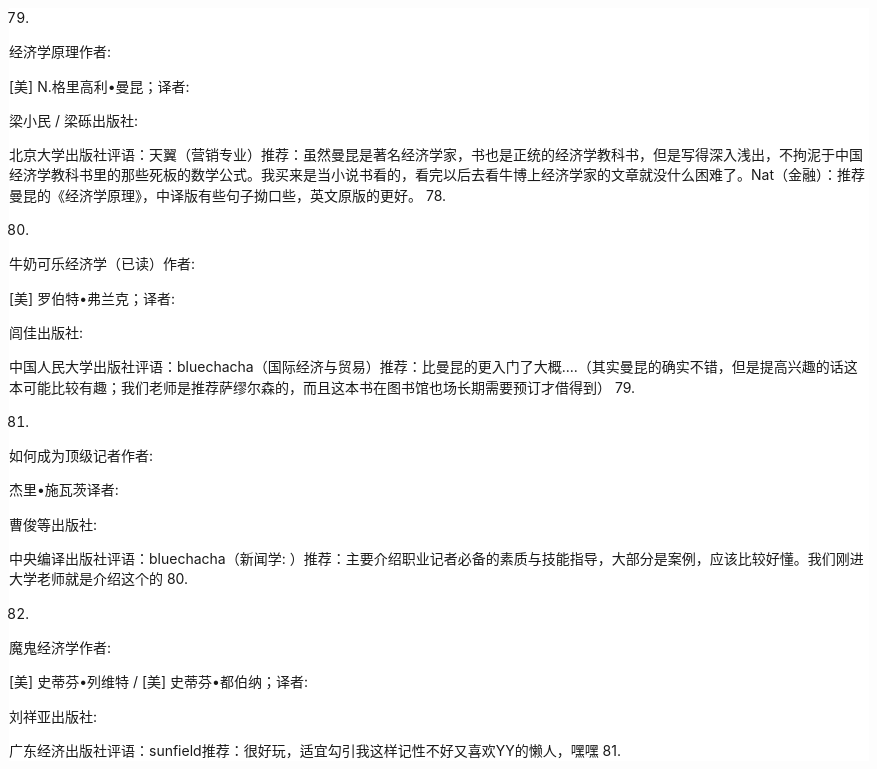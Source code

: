  
 
 
 
79. 
经济学原理作者:
 
[美] 
N.格里高利•曼昆；译者:
 
梁小民 
/ 
梁砾出版社:
 
北京大学出版社评语：天翼（营销专业）推荐：虽然曼昆是著名经济学家，书也是正统的经济学教科书，但是写得深入浅出，不拘泥于中国经济学教科书里的那些死板的数学公式。我买来是当小说书看的，看完以后去看牛博上经济学家的文章就没什么困难了。Nat（金融）：推荐曼昆的《经济学原理》，中译版有些句子拗口些，英文原版的更好。
78. 
 
 
 
 
 
80. 
牛奶可乐经济学（已读）作者:
 
[美] 
罗伯特•弗兰克；译者:
 
闾佳出版社:
 
中国人民大学出版社评语：bluechacha（国际经济与贸易）推荐：比曼昆的更入门了大概....（其实曼昆的确实不错，但是提高兴趣的话这本可能比较有趣；我们老师是推荐萨缪尔森的，而且这本书在图书馆也场长期需要预订才借得到）
79. 
 
 
 
 
 
81. 
如何成为顶级记者作者:
 
杰里•施瓦茨译者:
 
曹俊等出版社:
 
中央编译出版社评语：bluechacha（新闻学:
）推荐：主要介绍职业记者必备的素质与技能指导，大部分是案例，应该比较好懂。我们刚进大学老师就是介绍这个的
80. 
 
 
 
 
 
82. 
魔鬼经济学作者:
 
[美] 
史蒂芬•列维特 
/ 
[美] 
史蒂芬•都伯纳；译者:
 
刘祥亚出版社:
 
广东经济出版社评语：sunfield推荐：很好玩，适宜勾引我这样记性不好又喜欢YY的懒人，嘿嘿
81. 
 